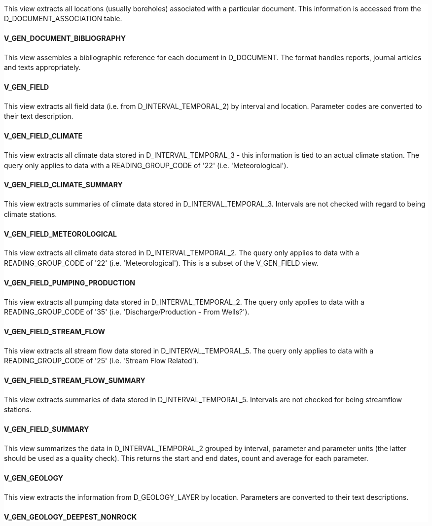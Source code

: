 This view extracts all locations (usually boreholes) associated with a particular document.  This information is accessed from the D_DOCUMENT_ASSOCIATION table.

#### V_GEN_DOCUMENT_BIBLIOGRAPHY

This view assembles a bibliographic reference for each document in D_DOCUMENT.  The format handles reports, journal articles and texts appropriately.

#### V_GEN_FIELD

This view extracts all field data (i.e. from D_INTERVAL_TEMPORAL_2) by interval and location.  Parameter codes are converted to their text description.

#### V_GEN_FIELD_CLIMATE

This view extracts all climate data stored in D_INTERVAL_TEMPORAL_3 - this information is tied to an actual climate station.  The query only applies to data with a READING_GROUP_CODE of '22' (i.e. 'Meteorological').

#### V_GEN_FIELD_CLIMATE_SUMMARY

This view extracts summaries of climate data stored in D_INTERVAL_TEMPORAL_3.  Intervals are not checked with regard to being climate stations.

####  V_GEN_FIELD_METEOROLOGICAL

This view extracts all climate data stored in D_INTERVAL_TEMPORAL_2.  The query only applies to data with a READING_GROUP_CODE of '22' (i.e. 'Meteorological').  This is a subset of the V_GEN_FIELD view.

#### V_GEN_FIELD_PUMPING_PRODUCTION

This view extracts all pumping data stored in D_INTERVAL_TEMPORAL_2.  The query only applies to data with a READING_GROUP_CODE of '35' (i.e. 'Discharge/Production - From Wells?').

#### V_GEN_FIELD_STREAM_FLOW

This view extracts all stream flow data stored in D_INTERVAL_TEMPORAL_5.  The query only applies to data with a READING_GROUP_CODE of '25' (i.e. 'Stream Flow Related').  

#### V_GEN_FIELD_STREAM_FLOW_SUMMARY

This view extracts summaries of data stored in D_INTERVAL_TEMPORAL_5.  Intervals are not checked for being streamflow stations.

#### V_GEN_FIELD_SUMMARY

This view summarizes the data in D_INTERVAL_TEMPORAL_2 grouped by interval, parameter and parameter units (the latter should be used as a quality check).  This returns the start and end dates, count and average for each parameter.

#### V_GEN_GEOLOGY

This view extracts the information from D_GEOLOGY_LAYER by location.  Parameters are converted to their text descriptions.

#### V_GEN_GEOLOGY_DEEPEST_NONROCK
